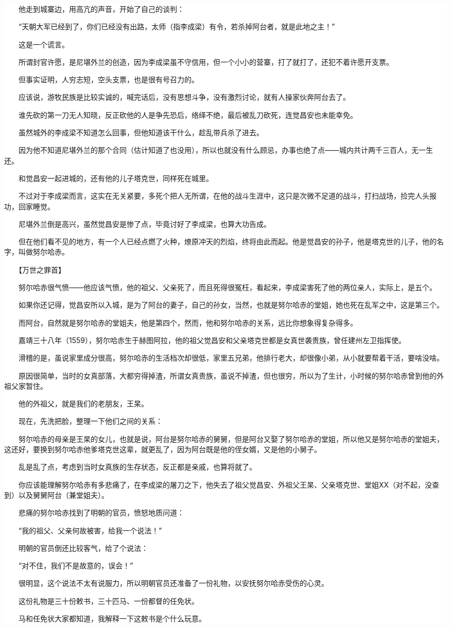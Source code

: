 　　他走到城寨边，用高亢的声音，开始了自己的谈判：
            
　　“天朝大军已经到了，你们已经没有出路，太师（指李成梁）有令，若杀掉阿台者，就是此地之主！”
            
　　这是一个谎言。
            
　　所谓封官许愿，是尼堪外兰的创造，因为李成梁虽不守信用，但一个小小的营寨，打了就打了，还犯不着许愿开支票。
            
　　但事实证明，人穷志短，空头支票，也是很有号召力的。
            
　　应该说，游牧民族是比较实诚的，喊完话后，没有思想斗争，没有激烈讨论，就有人操家伙奔阿台去了。
            
　　谁先砍的第一刀无人知晓，反正砍他的人是争先恐后，络绎不绝，最后被乱刀砍死，连觉昌安也未能幸免。
            
　　虽然城外的李成梁不知道怎么回事，但他知道该干什么，趁乱带兵杀了进去。
            
　　因为他不知道尼堪外兰的那个合同（估计知道了也没用），所以也就没有什么顾忌，办事也绝了点——城内共计两千三百人，无一生还。
            
　　和觉昌安一起进城的，还有他的儿子塔克世，同样死在城里。
            
　　不过对于李成梁而言，这实在无关紧要，多死个把人无所谓，在他的战斗生涯中，这只是次微不足道的战斗，打扫战场，捡完人头报功，回家睡觉。
            
　　尼堪外兰倒是高兴，虽然觉昌安是惨了点，毕竟讨好了李成梁，也算大功告成。
            
　　但在他们看不见的地方，有一个人已经点燃了火种，燎原冲天的烈焰，终将由此而起。他是觉昌安的孙子，他是塔克世的儿子，他的名字，叫做努尔哈赤。
            
　　【万世之罪首】
            
　　努尔哈赤很气愤——他应该气愤，他的祖父、父亲死了，而且死得很冤枉，看起来，李成梁害死了他的两位亲人，实际上，是五个。
            
　　如果你还记得，觉昌安所以入城，是为了阿台的妻子，自己的孙女，当然，也就是努尔哈赤的堂姐，她也死在乱军之中，这是第三个。
            
　　而阿台，自然就是努尔哈赤的堂姐夫，他是第四个，然而，他和努尔哈赤的关系，远比你想象得复杂得多。
            
　　嘉靖三十八年（1559），努尔哈赤生于赫图阿拉，他的祖父觉昌安和父亲塔克世都是女真世袭贵族，曾任建州左卫指挥使。
            
　　滑稽的是，虽说家里成分很高，努尔哈赤的生活档次却很低，家里五兄弟，他排行老大，却很像小弟，从小就要帮着干活，要啥没啥。
            
　　原因很简单，当时的女真部落，大都穷得掉渣，所谓女真贵族，虽说不掉渣，但也很穷，所以为了生计，小时候的努尔哈赤曾到他的外祖父家暂住。
            
　　他的外祖父，就是我们的老朋友，王杲。
            
　　现在，先洗把脸，整理一下他们之间的关系：
            
　　努尔哈赤的母亲是王杲的女儿，也就是说，阿台是努尔哈赤的舅舅，但是阿台又娶了努尔哈赤的堂姐，所以他又是努尔哈赤的堂姐夫，这还好，要换到努尔哈赤他爹塔克世这辈，就更乱了，因为阿台既是他的侄女婿，又是他的小舅子。
            
　　乱是乱了点，考虑到当时女真族的生存状态，反正都是亲戚，也算将就了。
            
　　你应该能理解努尔哈赤有多悲痛了，在李成梁的屠刀之下，他失去了祖父觉昌安、外祖父王杲、父亲塔克世、堂姐XX（对不起，没查到）以及舅舅阿台（兼堂姐夫）。
            
　　悲痛的努尔哈赤找到了明朝的官员，愤怒地质问道：
            
　　“我的祖父、父亲何故被害，给我一个说法！”
            
　　明朝的官员倒还比较客气，给了个说法：
            
　　“对不住，我们不是故意的，误会！”
            
　　很明显，这个说法不太有说服力，所以明朝官员还准备了一份礼物，以安抚努尔哈赤受伤的心灵。
            
　　这份礼物是三十份敕书，三十匹马、一份都督的任免状。
            
　　马和任免状大家都知道，我解释一下这敕书是个什么玩意。
            